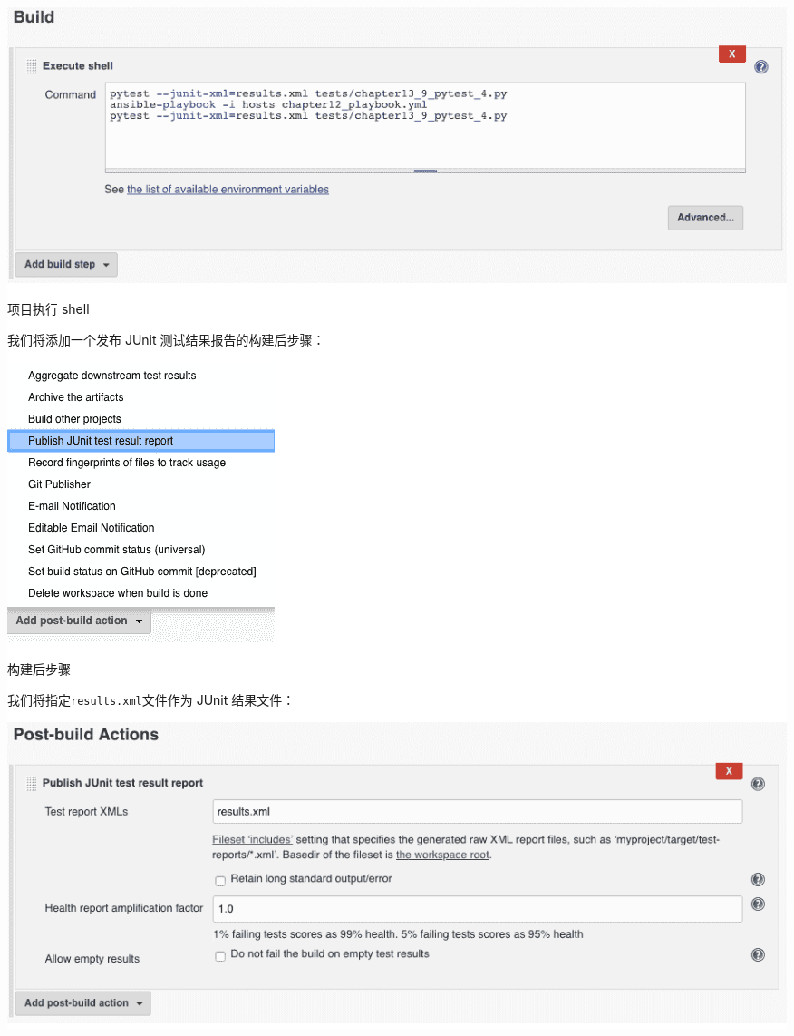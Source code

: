 ![](img/10883f4c-c1a0-4230-8588-97ed8a5f2b02.png)

项目执行 shell

我们将添加一个发布 JUnit 测试结果报告的构建后步骤：

![](img/628c4028-6460-47d6-9802-16b8133f00bb.png)

构建后步骤

我们将指定`results.xml`文件作为 JUnit 结果文件：

![](img/5fc9e8fd-82ee-4259-9692-6b27b45c5cd8.png)

